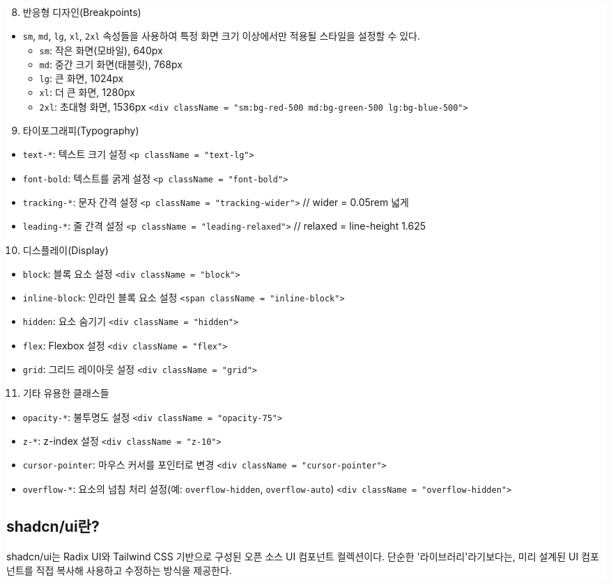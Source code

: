 8. 반응형 디자인(Breakpoints)

- `sm`, `md`, `lg`, `xl`, `2xl` 속성들을 사용하여 특정 화면 크기 이상에서만 적용될 스타일을 설정할 수 있다.
  - `sm`: 작은 화면(모바일), 640px
  - `md`: 중간 크기 화면(태블릿), 768px
  - `lg`: 큰 화면, 1024px
  - `xl`: 더 큰 화면, 1280px
  - `2xl`: 초대형 화면, 1536px
    `<div className = "sm:bg-red-500 md:bg-green-500 lg:bg-blue-500">`

9. 타이포그래피(Typography)

- `text-*`: 텍스트 크기 설정
  `<p className = "text-lg">`

- `font-bold`: 텍스트를 굵게 설정
  `<p className = "font-bold">`

- `tracking-*`: 문자 간격 설정
  `<p className = "tracking-wider">` // wider = 0.05rem 넓게

- `leading-*`: 줄 간격 설정
  `<p className = "leading-relaxed">` // relaxed = line-height 1.625

10. 디스플레이(Display)

- `block`: 블록 요소 설정
  `<div className = "block">`

- `inline-block`: 인라인 블록 요소 설정
  `<span className = "inline-block">`

- `hidden`: 요소 숨기기
  `<div className = "hidden">`

- `flex`: Flexbox 설정
  `<div className = "flex">`

- `grid`: 그리드 레이아웃 설정
  `<div className = "grid">`

11. 기타 유용한 클래스들

- `opacity-*`: 불투명도 설정
  `<div className = "opacity-75">`

- `z-*`: z-index 설정
  `<div className = "z-10">`

- `cursor-pointer`: 마우스 커서를 포인터로 변경
  `<div className = "cursor-pointer">`

- `overflow-*`: 요소의 넘침 처리 설정(예: `overflow-hidden`, `overflow-auto`)
  `<div className = "overflow-hidden">`

## shadcn/ui란?

shadcn/ui는 Radix UI와 Tailwind CSS 기반으로 구성된 오픈 소스 UI 컴포넌트 컬렉션이다.
단순한 '라이브러리'라기보다는, 미리 설계된 UI 컴포넌트를 직접 복사해 사용하고 수정하는 방식을 제공한다.
